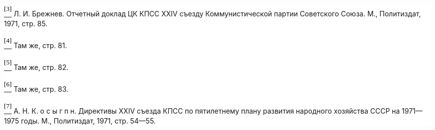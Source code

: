 <div style="mso-element:footnote" id="ftn3">

<p class="MsoFootnoteText"><a style="mso-footnote-id:ftn3" href="file:///D:/!RPR/!DIALECTX/REDBOOK/POPOV/DOC/DOC/1.docx#_ftnref3" name="_ftn3" title=""><sup><span lang="RU"><span style="mso-special-character:
footnote"><sup><span lang="RU" style="font-size:10.0pt;
font-family:&quot;Times New Roman&quot;,serif;mso-fareast-font-family:&quot;Arial Unicode MS&quot;;
mso-bidi-font-family:&quot;Arial Unicode MS&quot;;color:black;mso-ansi-language:RU;
mso-fareast-language:RU;mso-bidi-language:RU">[3]</span></sup></span></span></sup></a><span lang="RU"> Л. И. Брежнев. Отчетный доклад ЦК КПСС XXIV съезду Коммунистиче­ской
партии Советского Союза. М., Политиздат, 1971, стр. 85.<o:p></o:p></span></p>

</div>

<div style="mso-element:footnote" id="ftn4">

<p class="MsoFootnoteText"><a style="mso-footnote-id:ftn4" href="file:///D:/!RPR/!DIALECTX/REDBOOK/POPOV/DOC/DOC/1.docx#_ftnref4" name="_ftn4" title=""><sup><span lang="RU"><span style="mso-special-character:
footnote"><sup><span lang="RU" style="font-size:10.0pt;
font-family:&quot;Times New Roman&quot;,serif;mso-fareast-font-family:&quot;Arial Unicode MS&quot;;
mso-bidi-font-family:&quot;Arial Unicode MS&quot;;color:black;mso-ansi-language:RU;
mso-fareast-language:RU;mso-bidi-language:RU">[4]</span></sup></span></span></sup></a><span lang="RU"> Там же, стр. 81.<o:p></o:p></span></p>

</div>

<div style="mso-element:footnote" id="ftn5">

<p class="MsoFootnoteText"><a style="mso-footnote-id:ftn5" href="file:///D:/!RPR/!DIALECTX/REDBOOK/POPOV/DOC/DOC/1.docx#_ftnref5" name="_ftn5" title=""><sup><span lang="RU"><span style="mso-special-character:
footnote"><sup><span lang="RU" style="font-size:10.0pt;
font-family:&quot;Times New Roman&quot;,serif;mso-fareast-font-family:&quot;Arial Unicode MS&quot;;
mso-bidi-font-family:&quot;Arial Unicode MS&quot;;color:black;mso-ansi-language:RU;
mso-fareast-language:RU;mso-bidi-language:RU">[5]</span></sup></span></span></sup></a><span lang="RU"> Там же, стр. 82.<o:p></o:p></span></p>

</div>

<div style="mso-element:footnote" id="ftn6">

<p class="MsoFootnoteText"><a style="mso-footnote-id:ftn6" href="file:///D:/!RPR/!DIALECTX/REDBOOK/POPOV/DOC/DOC/1.docx#_ftnref6" name="_ftn6" title=""><sup><span lang="RU"><span style="mso-special-character:
footnote"><sup><span lang="RU" style="font-size:10.0pt;
font-family:&quot;Times New Roman&quot;,serif;mso-fareast-font-family:&quot;Arial Unicode MS&quot;;
mso-bidi-font-family:&quot;Arial Unicode MS&quot;;color:black;mso-ansi-language:RU;
mso-fareast-language:RU;mso-bidi-language:RU">[6]</span></sup></span></span></sup></a><span lang="RU"> Там же, стр. 83.<o:p></o:p></span></p>

</div>

<div style="mso-element:footnote" id="ftn7">

<p class="MsoFootnoteText"><a style="mso-footnote-id:ftn7" href="file:///D:/!RPR/!DIALECTX/REDBOOK/POPOV/DOC/DOC/1.docx#_ftnref7" name="_ftn7" title=""><sup><span lang="RU"><span style="mso-special-character:
footnote"><sup><span lang="RU" style="font-size:10.0pt;
font-family:&quot;Times New Roman&quot;,serif;mso-fareast-font-family:&quot;Arial Unicode MS&quot;;
mso-bidi-font-family:&quot;Arial Unicode MS&quot;;color:black;mso-ansi-language:RU;
mso-fareast-language:RU;mso-bidi-language:RU">[7]</span></sup></span></span></sup></a><span lang="RU"> А. Н. К. о с ы г п н. Директивы XXIV съезда КПСС по пятилетнему плану
раз­вития народного хозяйства СССР на 1971—1975 годы. М., Политиздат, 1971,
стр. 54—55.<o:p></o:p></span></p>
